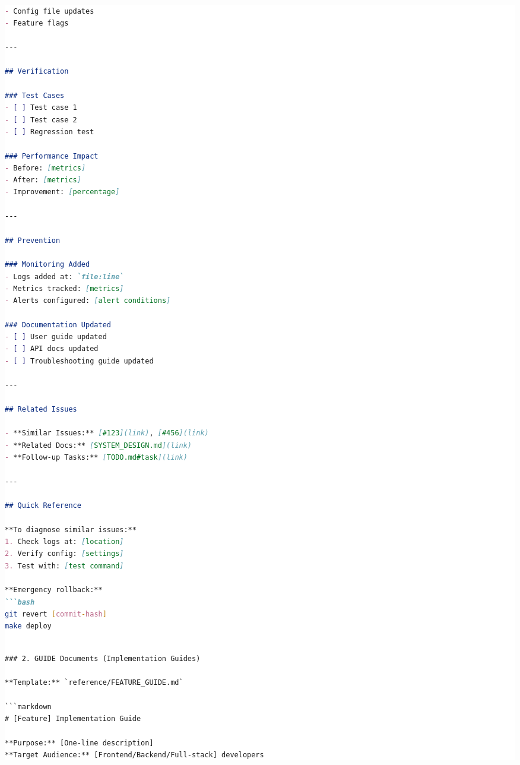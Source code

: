 ```markdown
- Config file updates
- Feature flags

---

## Verification

### Test Cases
- [ ] Test case 1
- [ ] Test case 2
- [ ] Regression test

### Performance Impact
- Before: [metrics]
- After: [metrics]
- Improvement: [percentage]

---

## Prevention

### Monitoring Added
- Logs added at: `file:line`
- Metrics tracked: [metrics]
- Alerts configured: [alert conditions]

### Documentation Updated
- [ ] User guide updated
- [ ] API docs updated
- [ ] Troubleshooting guide updated

---

## Related Issues

- **Similar Issues:** [#123](link), [#456](link)
- **Related Docs:** [SYSTEM_DESIGN.md](link)
- **Follow-up Tasks:** [TODO.md#task](link)

---

## Quick Reference

**To diagnose similar issues:**
1. Check logs at: [location]
2. Verify config: [settings]
3. Test with: [test command]

**Emergency rollback:**
```bash
git revert [commit-hash]
make deploy
```
```

### 2. GUIDE Documents (Implementation Guides)

**Template:** `reference/FEATURE_GUIDE.md`

```markdown
# [Feature] Implementation Guide

**Purpose:** [One-line description]
**Target Audience:** [Frontend/Backend/Full-stack] developers
```